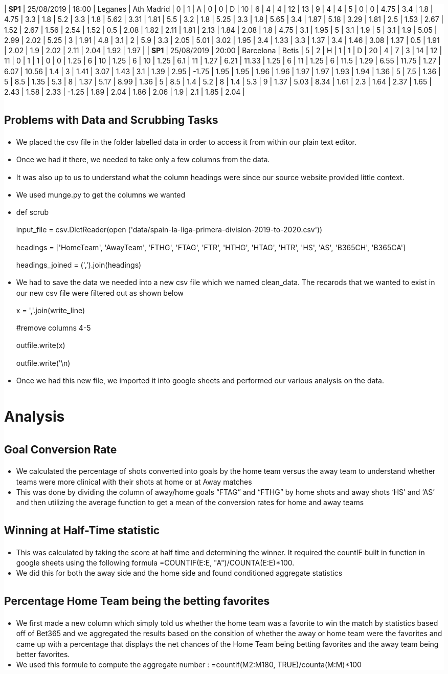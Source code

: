 | **SP1** | 25/08/2019 | 18:00    | Leganes      | Ath Madrid   | 0        | 1        | A       | 0        | 0        | D       | 10     | 6      | 4       | 4       | 12     | 13     | 9      | 4      | 4      | 5      | 0      | 0      | 4.75      | 3.4       | 1.8       | 4.75    | 3.3     | 1.8     | 5.2     | 3.3     | 1.8     | 5.62    | 3.31    | 1.81    | 5.5     | 3.2     | 1.8     | 5.25    | 3.3     | 1.8     | 5.65     | 3.4      | 1.87     | 5.18     | 3.29     | 1.81     | 2.5          | 1.53         | 2.67      | 1.52      | 2.67        | 1.56        | 2.54        | 1.52        | 0.5     | 2.08        | 1.82        | 2.11     | 1.81     | 2.13       | 1.84       | 2.08       | 1.8        | 4.75       | 3.1        | 1.95       | 5        | 3.1      | 1.9      | 5        | 3.1      | 1.9      | 5.05     | 2.99     | 2.02     | 5.25     | 3        | 1.91     | 4.8      | 3.1      | 2        | 5.9       | 3.3       | 2.05      | 5.01      | 3.02      | 1.95      | 3.4           | 1.33          | 3.3        | 1.37       | 3.4          | 1.46         | 3.08         | 1.37         | 0.5      | 1.91         | 2.02         | 1.9       | 2.02      | 2.11        | 2.04        | 1.92        | 1.97        |
| **SP1** | 25/08/2019 | 20:00    | Barcelona    | Betis        | 5        | 2        | H       | 1        | 1        | D       | 20     | 4      | 7       | 3       | 14     | 12     | 11     | 0      | 1      | 1      | 0      | 0      | 1.25      | 6         | 10        | 1.25    | 6       | 10      | 1.25    | 6.1     | 11      | 1.27    | 6.21    | 11.33   | 1.25    | 6       | 11      | 1.25    | 6       | 11.5    | 1.29     | 6.55     | 11.75    | 1.27     | 6.07     | 10.56    | 1.4          | 3            | 1.41      | 3.07      | 1.43        | 3.1         | 1.39        | 2.95        | \-1.75  | 1.95        | 1.95        | 1.96     | 1.96     | 1.97       | 1.97       | 1.93       | 1.94       | 1.36       | 5          | 7.5        | 1.36     | 5        | 8.5      | 1.35     | 5.3      | 8        | 1.37     | 5.17     | 8.99     | 1.36     | 5        | 8.5      | 1.4      | 5.2      | 8        | 1.4       | 5.3       | 9         | 1.37      | 5.03      | 8.34      | 1.61          | 2.3           | 1.64       | 2.37       | 1.65         | 2.43         | 1.58         | 2.33         | \-1.25   | 1.89         | 2.04         | 1.86      | 2.06      | 1.9         | 2.1         | 1.85        | 2.04        |


## Problems with Data and Scrubbing Tasks 
- We placed the csv file in the folder labelled data in order to access it from within our plain text editor. 
- Once we had it there, we needed to take only a few columns from the data. 
- It was also up to us to understand what the column headings were since our source website provided little context. 
- We used munge.py to get the columns we wanted 
- def scrub

    input_file = csv.DictReader(open ('data/spain-la-liga-primera-division-2019-to-2020.csv'))

    headings = ['HomeTeam', 'AwayTeam', 'FTHG', 'FTAG', 'FTR', 'HTHG', 'HTAG', 'HTR', 'HS', 'AS', 'B365CH', 'B365CA']

    headings_joined = (',').join(headings)

- We had to save the data we needed into a new csv file which we named clean_data. The recarods that we wanted to exist in our new csv file were filtered out as shown below 

    x = ','.join(write_line)

    #remove columns 4-5

    outfile.write(x)

    outfile.write('\n)
    
- Once we had this new file, we imported it into google sheets and performed our various analysis on the data. 


# Analysis 

## Goal Conversion Rate 
- We calculated the percentage of shots converted into goals by the home team versus the away team to understand whether teams were more clinical with their shots at home or at Away matches 
- This was done by dividing the column of away/home goals “FTAG” and “FTHG” by home shots and away shots ‘HS’ and ‘AS’ and then utilizing the average function to get a mean of the conversion rates for home and away teams 

## Winning at Half-Time statistic 
- This was calculated by taking the score at half time and determining the winner. It required the countIF built in function in google sheets using the following formula =COUNTIF(E:E, "A")/COUNTA(E:E)*100.  
- We did this for both the away side and the home side and found conditioned aggregate statistics 

## Percentage Home Team being the betting favorites 
- We first made a new column which simply told us whether the home team was a favorite to win the match by statistics based off of Bet365 and we aggregated the results based on the consition of whether the away or home team were the favorites and came up with a percentage that displays the net chances of the Home Team being betting favorites and the away team being better favorites. 
- We used this formule to compute the aggregate number : =countif(M2:M180, TRUE)/counta(M:M)*100
